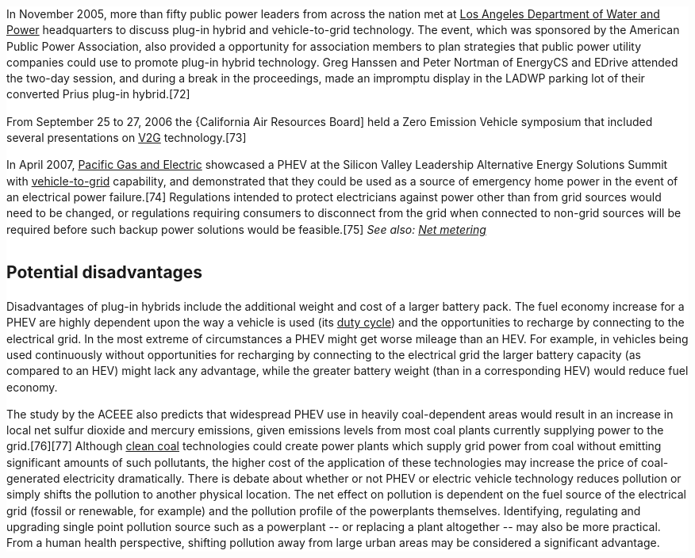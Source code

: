 In November 2005, more than fifty public power leaders from across the
nation met at [Los Angeles Department of Water and
Power](/wiki/Los_Angeles_Department_of_Water_and_Power "wikilink")
headquarters to discuss plug-in hybrid and vehicle-to-grid technology.
The event, which was sponsored by the American Public Power Association,
also provided a opportunity for association members to plan strategies
that public power utility companies could use to promote plug-in hybrid
technology. Greg Hanssen and Peter Nortman of EnergyCS and EDrive
attended the two-day session, and during a break in the proceedings,
made an impromptu display in the LADWP parking lot of their converted
Prius plug-in hybrid.[72]

From September 25 to 27, 2006 the {California Air Resources Board\] held
a Zero Emission Vehicle symposium that included several presentations on
[V2G](/wiki/V2G "wikilink") technology.[73]

In April 2007, [Pacific Gas and
Electric](/wiki/Pacific_Gas_and_Electric "wikilink") showcased a PHEV at the
Silicon Valley Leadership Alternative Energy Solutions Summit with
[vehicle-to-grid](vehicle-to-grid "wikilink") capability, and
demonstrated that they could be used as a source of emergency home power
in the event of an electrical power failure.[74] Regulations intended to
protect electricians against power other than from grid sources would
need to be changed, or regulations requiring consumers to disconnect
from the grid when connected to non-grid sources will be required before
such backup power solutions would be feasible.[75] *See also: [Net
metering](/wiki/Net_metering "wikilink")*

Potential disadvantages
-----------------------

Disadvantages of plug-in hybrids include the additional weight and cost
of a larger battery pack. The fuel economy increase for a PHEV are
highly dependent upon the way a vehicle is used (its [duty
cycle](duty_cycle "wikilink")) and the opportunities to recharge by
connecting to the electrical grid. In the most extreme of circumstances
a PHEV might get worse mileage than an HEV. For example, in vehicles
being used continuously without opportunities for recharging by
connecting to the electrical grid the larger battery capacity (as
compared to an HEV) might lack any advantage, while the greater battery
weight (than in a corresponding HEV) would reduce fuel economy.

The study by the ACEEE also predicts that widespread PHEV use in heavily
coal-dependent areas would result in an increase in local net sulfur
dioxide and mercury emissions, given emissions levels from most coal
plants currently supplying power to the grid.[76][77] Although [clean
coal](clean_coal "wikilink") technologies could create power plants
which supply grid power from coal without emitting significant amounts
of such pollutants, the higher cost of the application of these
technologies may increase the price of coal-generated electricity
dramatically. There is debate about whether or not PHEV or electric
vehicle technology reduces pollution or simply shifts the pollution to
another physical location. The net effect on pollution is dependent on
the fuel source of the electrical grid (fossil or renewable, for
example) and the pollution profile of the powerplants themselves.
Identifying, regulating and upgrading single point pollution source such
as a powerplant -- or replacing a plant altogether -- may also be more
practical. From a human health perspective, shifting pollution away from
large urban areas may be considered a significant advantage.
